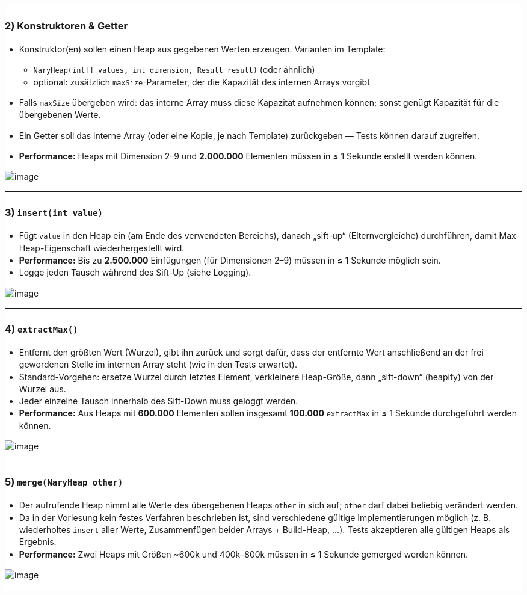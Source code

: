 
---

### 2) Konstruktoren & Getter

* Konstruktor(en) sollen einen Heap aus gegebenen Werten erzeugen. Varianten im Template:

  * `NaryHeap(int[] values, int dimension, Result result)` (oder ähnlich)
  * optional: zusätzlich `maxSize`-Parameter, der die Kapazität des internen Arrays vorgibt
* Falls `maxSize` übergeben wird: das interne Array muss diese Kapazität aufnehmen können; sonst genügt Kapazität für die übergebenen Werte.
* Ein Getter soll das interne Array (oder eine Kopie, je nach Template) zurückgeben — Tests können darauf zugreifen.
* **Performance:** Heaps mit Dimension 2–9 und **2.000.000** Elementen müssen in ≤ 1 Sekunde erstellt werden können.
<img width="221" height="161" alt="image" src="https://github.com/user-attachments/assets/ee7c02e3-39c4-44fe-b34e-f5e50da118a2" />

---

### 3) `insert(int value)`

* Fügt `value` in den Heap ein (am Ende des verwendeten Bereichs), danach „sift-up“ (Elternvergleiche) durchführen, damit Max-Heap-Eigenschaft wiederhergestellt wird.
* **Performance:** Bis zu **2.500.000** Einfügungen (für Dimensionen 2–9) müssen in ≤ 1 Sekunde möglich sein.
* Logge jeden Tausch während des Sift-Up (siehe Logging).
<img width="431" height="221" alt="image" src="https://github.com/user-attachments/assets/079c391c-e59d-4bc3-8d3d-8e2edec68262" />

---

### 4) `extractMax()`

* Entfernt den größten Wert (Wurzel), gibt ihn zurück und sorgt dafür, dass der entfernte Wert anschließend an der frei gewordenen Stelle im internen Array steht (wie in den Tests erwartet).
* Standard-Vorgehen: ersetze Wurzel durch letztes Element, verkleinere Heap-Größe, dann „sift-down“ (heapify) von der Wurzel aus.
* Jeder einzelne Tausch innerhalb des Sift-Down muss geloggt werden.
* **Performance:** Aus Heaps mit **600.000** Elementen sollen insgesamt **100.000** `extractMax` in ≤ 1 Sekunde durchgeführt werden können.
<img width="221" height="161" alt="image" src="https://github.com/user-attachments/assets/54226adb-26b5-487e-9f26-a07ee5cec101" />

---

### 5) `merge(NaryHeap other)`

* Der aufrufende Heap nimmt alle Werte des übergebenen Heaps `other` in sich auf; `other` darf dabei beliebig verändert werden.
* Da in der Vorlesung kein festes Verfahren beschrieben ist, sind verschiedene gültige Implementierungen möglich (z. B. wiederholtes `insert` aller Werte, Zusammenfügen beider Arrays + Build-Heap, ...). Tests akzeptieren alle gültigen Heaps als Ergebnis.
* **Performance:** Zwei Heaps mit Größen \~600k und 400k–800k müssen in ≤ 1 Sekunde gemerged werden können.
<img width="431" height="221" alt="image" src="https://github.com/user-attachments/assets/38ef319f-25c9-456d-8bea-68cfb7845606" />

---